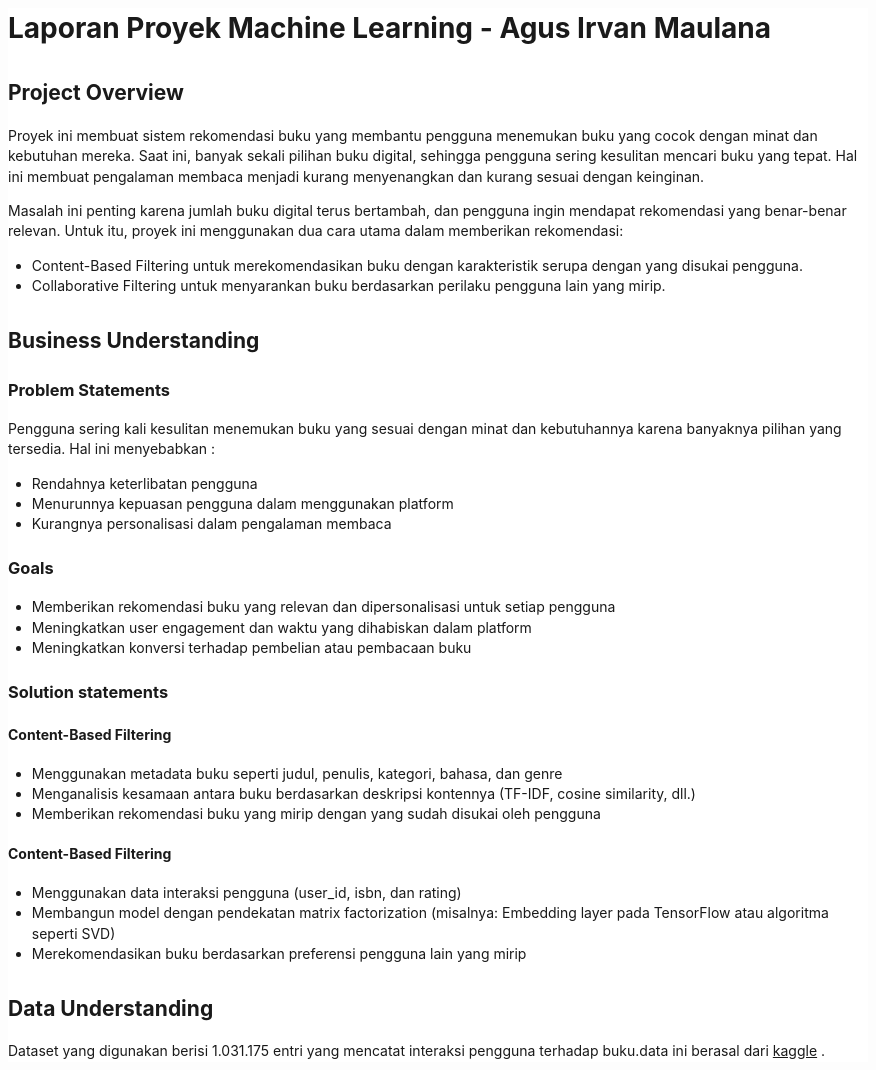 # Laporan Proyek Machine Learning - Agus Irvan Maulana

## Project Overview
Proyek ini membuat sistem rekomendasi buku yang membantu pengguna menemukan buku yang cocok dengan minat dan kebutuhan mereka. Saat ini, banyak sekali pilihan buku digital, sehingga pengguna sering kesulitan mencari buku yang tepat. Hal ini membuat pengalaman membaca menjadi kurang menyenangkan dan kurang sesuai dengan keinginan.

Masalah ini penting karena jumlah buku digital terus bertambah, dan pengguna ingin mendapat rekomendasi yang benar-benar relevan. Untuk itu, proyek ini menggunakan dua cara utama dalam memberikan rekomendasi:

- Content-Based Filtering untuk merekomendasikan buku dengan karakteristik serupa dengan yang disukai pengguna.
- Collaborative Filtering untuk menyarankan buku berdasarkan perilaku pengguna lain yang mirip.



## Business Understanding
### Problem Statements
Pengguna sering kali kesulitan menemukan buku yang sesuai dengan minat dan kebutuhannya karena banyaknya pilihan yang tersedia. Hal ini menyebabkan :
- Rendahnya keterlibatan pengguna
- Menurunnya kepuasan pengguna dalam menggunakan platform
- Kurangnya personalisasi dalam pengalaman membaca
  
### Goals
- Memberikan rekomendasi buku yang relevan dan dipersonalisasi untuk setiap pengguna
- Meningkatkan user engagement dan waktu yang dihabiskan dalam platform
- Meningkatkan konversi terhadap pembelian atau pembacaan buku



### Solution statements
#### Content-Based Filtering
- Menggunakan metadata buku seperti judul, penulis, kategori, bahasa, dan genre
- Menganalisis kesamaan antara buku berdasarkan deskripsi kontennya (TF-IDF, cosine similarity, dll.)
- Memberikan rekomendasi buku yang mirip dengan yang sudah disukai oleh pengguna

#### Content-Based Filtering
- Menggunakan data interaksi pengguna (user_id, isbn, dan rating)
- Membangun model dengan pendekatan matrix factorization (misalnya: Embedding layer pada TensorFlow atau algoritma seperti SVD)
- Merekomendasikan buku berdasarkan preferensi pengguna lain yang mirip
  
## Data Understanding
Dataset yang digunakan berisi 1.031.175 entri yang mencatat interaksi pengguna terhadap buku.data ini berasal dari [kaggle](https://www.kaggle.com/datasets/ruchi798/bookcrossing-dataset?select=Books+Data+with+Category+Language+and+Summary) .
